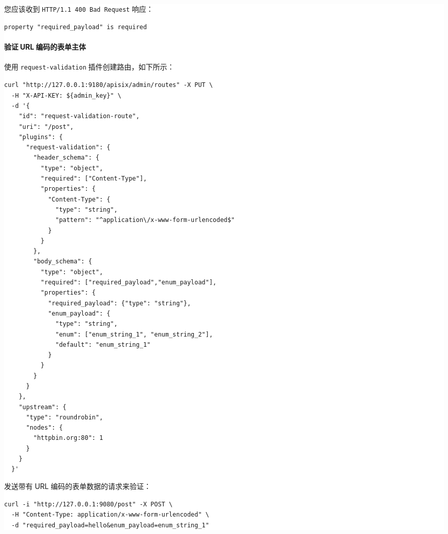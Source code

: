 您应该收到 `HTTP/1.1 400 Bad Request` 响应：

```text
property "required_payload" is required
```

#### 验证 URL 编码的表单主体

使用 `request-validation` 插件创建路由，如下所示：

```shell
curl "http://127.0.0.1:9180/apisix/admin/routes" -X PUT \
  -H "X-API-KEY: ${admin_key}" \
  -d '{
    "id": "request-validation-route",
    "uri": "/post",
    "plugins": {
      "request-validation": {
        "header_schema": {
          "type": "object",
          "required": ["Content-Type"],
          "properties": {
            "Content-Type": {
              "type": "string",
              "pattern": "^application\/x-www-form-urlencoded$"
            }
          }
        },
        "body_schema": {
          "type": "object",
          "required": ["required_payload","enum_payload"],
          "properties": {
            "required_payload": {"type": "string"},
            "enum_payload": {
              "type": "string",
              "enum": ["enum_string_1", "enum_string_2"],
              "default": "enum_string_1"
            }
          }
        }
      }
    },
    "upstream": {
      "type": "roundrobin",
      "nodes": {
        "httpbin.org:80": 1
      }
    }
  }'
```

发送带有 URL 编码的表单数据的请求来验证：

```shell
curl -i "http://127.0.0.1:9080/post" -X POST \
  -H "Content-Type: application/x-www-form-urlencoded" \
  -d "required_payload=hello&enum_payload=enum_string_1"
```
